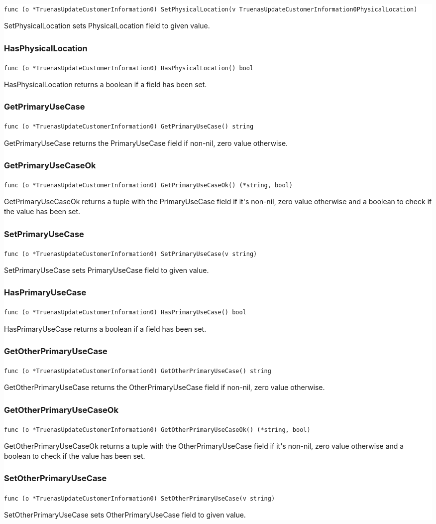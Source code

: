 `func (o *TruenasUpdateCustomerInformation0) SetPhysicalLocation(v TruenasUpdateCustomerInformation0PhysicalLocation)`

SetPhysicalLocation sets PhysicalLocation field to given value.

### HasPhysicalLocation

`func (o *TruenasUpdateCustomerInformation0) HasPhysicalLocation() bool`

HasPhysicalLocation returns a boolean if a field has been set.

### GetPrimaryUseCase

`func (o *TruenasUpdateCustomerInformation0) GetPrimaryUseCase() string`

GetPrimaryUseCase returns the PrimaryUseCase field if non-nil, zero value otherwise.

### GetPrimaryUseCaseOk

`func (o *TruenasUpdateCustomerInformation0) GetPrimaryUseCaseOk() (*string, bool)`

GetPrimaryUseCaseOk returns a tuple with the PrimaryUseCase field if it's non-nil, zero value otherwise
and a boolean to check if the value has been set.

### SetPrimaryUseCase

`func (o *TruenasUpdateCustomerInformation0) SetPrimaryUseCase(v string)`

SetPrimaryUseCase sets PrimaryUseCase field to given value.

### HasPrimaryUseCase

`func (o *TruenasUpdateCustomerInformation0) HasPrimaryUseCase() bool`

HasPrimaryUseCase returns a boolean if a field has been set.

### GetOtherPrimaryUseCase

`func (o *TruenasUpdateCustomerInformation0) GetOtherPrimaryUseCase() string`

GetOtherPrimaryUseCase returns the OtherPrimaryUseCase field if non-nil, zero value otherwise.

### GetOtherPrimaryUseCaseOk

`func (o *TruenasUpdateCustomerInformation0) GetOtherPrimaryUseCaseOk() (*string, bool)`

GetOtherPrimaryUseCaseOk returns a tuple with the OtherPrimaryUseCase field if it's non-nil, zero value otherwise
and a boolean to check if the value has been set.

### SetOtherPrimaryUseCase

`func (o *TruenasUpdateCustomerInformation0) SetOtherPrimaryUseCase(v string)`

SetOtherPrimaryUseCase sets OtherPrimaryUseCase field to given value.
